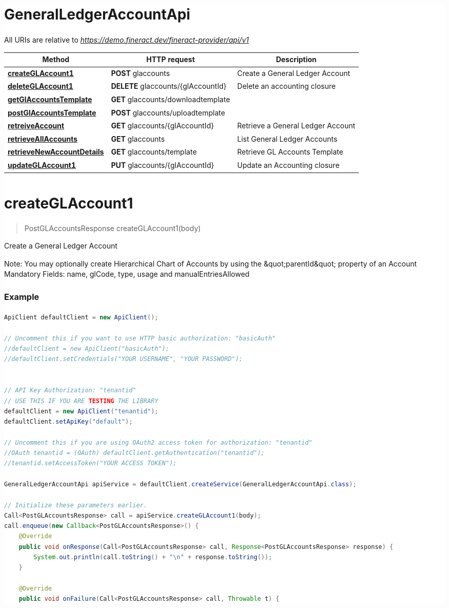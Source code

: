 # GeneralLedgerAccountApi

All URIs are relative to *https://demo.fineract.dev/fineract-provider/api/v1*

Method | HTTP request | Description
------------- | ------------- | -------------
[**createGLAccount1**](GeneralLedgerAccountApi.md#createGLAccount1) | **POST** glaccounts | Create a General Ledger Account
[**deleteGLAccount1**](GeneralLedgerAccountApi.md#deleteGLAccount1) | **DELETE** glaccounts/{glAccountId} | Delete an accounting closure
[**getGlAccountsTemplate**](GeneralLedgerAccountApi.md#getGlAccountsTemplate) | **GET** glaccounts/downloadtemplate | 
[**postGlAccountsTemplate**](GeneralLedgerAccountApi.md#postGlAccountsTemplate) | **POST** glaccounts/uploadtemplate | 
[**retreiveAccount**](GeneralLedgerAccountApi.md#retreiveAccount) | **GET** glaccounts/{glAccountId} | Retrieve a General Ledger Account
[**retrieveAllAccounts**](GeneralLedgerAccountApi.md#retrieveAllAccounts) | **GET** glaccounts | List General Ledger Accounts
[**retrieveNewAccountDetails**](GeneralLedgerAccountApi.md#retrieveNewAccountDetails) | **GET** glaccounts/template | Retrieve GL Accounts Template
[**updateGLAccount1**](GeneralLedgerAccountApi.md#updateGLAccount1) | **PUT** glaccounts/{glAccountId} | Update an Accounting closure

<a name="createGLAccount1"></a>
# **createGLAccount1**
> PostGLAccountsResponse createGLAccount1(body)

Create a General Ledger Account

Note: You may optionally create Hierarchical Chart of Accounts by using the \&quot;parentId\&quot; property of an Account Mandatory Fields:  name, glCode, type, usage and manualEntriesAllowed

### Example
```java
ApiClient defaultClient = new ApiClient();

// Uncomment this if you want to use HTTP basic authorization: "basicAuth"
//defaultClient = new ApiClient("basicAuth");
//defaultClient.setCredentials("YOUR USERNAME", "YOUR PASSWORD");


// API Key Authorization: "tenantid"
// USE THIS IF YOU ARE TESTING THE LIBRARY
defaultClient = new ApiClient("tenantid");
defaultClient.setApiKey("default");

// Uncomment this if you are using OAuth2 access token for authorization: "tenantid"
//OAuth tenantid = (OAuth) defaultClient.getAuthentication("tenantid");
//tenantid.setAccessToken("YOUR ACCESS TOKEN");

GeneralLedgerAccountApi apiService = defaultClient.createService(GeneralLedgerAccountApi.class);

// Initialize these parameters earlier.
Call<PostGLAccountsResponse> call = apiService.createGLAccount1(body);
call.enqueue(new Callback<PostGLAccountsResponse>() {
    @Override
    public void onResponse(Call<PostGLAccountsResponse> call, Response<PostGLAccountsResponse> response) {
        System.out.println(call.toString() + "\n" + response.toString());
    }

    @Override
    public void onFailure(Call<PostGLAccountsResponse> call, Throwable t) {
```